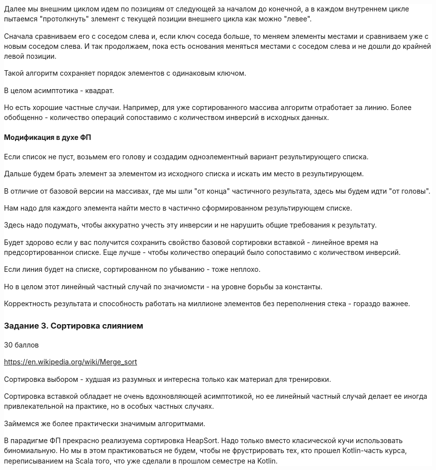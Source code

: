 Далее мы внешним циклом идем по позициям от следующей за началом до конечной, а
в каждом внутреннем цикле пытаемся "протолкнуть" злемент с текущей позиции внешнего цикла как можно "левее".

Сначала сравниваем его с соседом слева и, если ключ соседа больше, то меняем элементы местами и сравниваем уже с новым
соседом слева. И так продолжаем, пока есть основания меняться местами с соседом слева и не дошли до крайней левой позиции.

Такой алгоритм сохраняет порядок элементов с одинаковым ключом.

В целом асимптотика - квадрат.

Но есть хорошие частные случаи. Например, для уже сортированного массива алгоритм отработает за линию.
Более обобщенно - количество операций сопоставимо с количеством инверсий в исходных данных.


####  Модификация в духе ФП

Если список не пуст, возьмем его голову и создадим одноэлементный вариант результирующего списка.

Дальше будем брать элемент за элементом из исходного списка и искать им место в результирующем.

В отличие от базовой версии на массивах, где мы шли "от конца" частичного результата, здесь мы будем идти "от головы".

Нам надо для каждого элемента найти место в частично сформированном результирующем списке.

Здесь надо подумать, чтобы аккуратно учесть эту инверсии и не нарушить общие требования к результату.

Будет здорово если у вас получится сохранить свойство базовой сортировки вставкой - линейное время на предсортированнои списке.
Еще лучше - чтобы количество операций было сопоставимо с количеством инверсий.

Если линия будет на списке, сортированном по убыванию - тоже неплохо.

Но в целом этот линейный частный случай по значиомсти - на уровне борьбы за константы.

Корректность результата и способность работать на миллионе элементов без переполнения стека - гораздо важнее.


### Задание 3. Сортировка слиянием

30 баллов

https://en.wikipedia.org/wiki/Merge_sort

Сортировка выбором - худшая из разумных и интересна только как материал для тренировки.

Сортировка вставкой обладает не очень вдохновляющей асимптотикой, но ее линейный частный случай делает ее иногда привлекательной
на практике, но в особых частных случаях.

Займемся же более практически значимым алгоритмами.

В парадигме ФП прекрасно реализуема сортировка HeapSort. Надо только вместо класической кучи использовать биномиальную.
Но мы в этом практиковаться не будем, чтобы не фрустрировать тех, кто прошел Kotlin-часть курса, переписыванием на Scala того,
что уже сделали в прошлом семестре на Kotlin.
